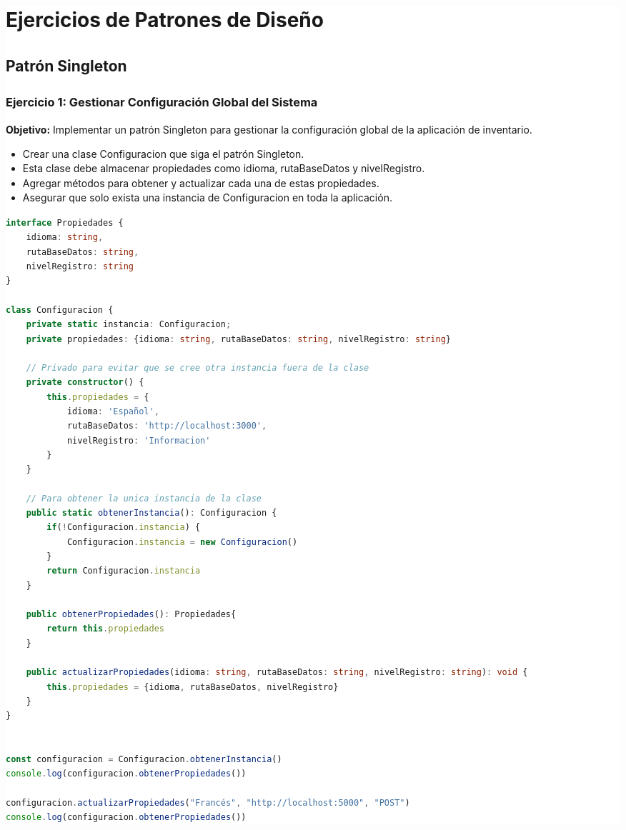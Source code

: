 # Ejercicios de Patrones de Diseño

## Patrón Singleton

### Ejercicio 1: Gestionar Configuración Global del Sistema
**Objetivo:** Implementar un patrón Singleton para gestionar la configuración global de la aplicación de inventario.
- Crear una clase Configuracion que siga el patrón Singleton.
- Esta clase debe almacenar propiedades como idioma, rutaBaseDatos y nivelRegistro.
- Agregar métodos para obtener y actualizar cada una de estas propiedades.
- Asegurar que solo exista una instancia de Configuracion en toda la aplicación.

```typescript
interface Propiedades {
    idioma: string, 
    rutaBaseDatos: string, 
    nivelRegistro: string 
}

class Configuracion {
    private static instancia: Configuracion;
    private propiedades: {idioma: string, rutaBaseDatos: string, nivelRegistro: string}

    // Privado para evitar que se cree otra instancia fuera de la clase
    private constructor() {
        this.propiedades = {
            idioma: 'Español',
            rutaBaseDatos: 'http://localhost:3000',
            nivelRegistro: 'Informacion'
        }
    }

    // Para obtener la unica instancia de la clase
    public static obtenerInstancia(): Configuracion {
        if(!Configuracion.instancia) {
            Configuracion.instancia = new Configuracion()
        }
        return Configuracion.instancia
    }

    public obtenerPropiedades(): Propiedades{
        return this.propiedades
    }

    public actualizarPropiedades(idioma: string, rutaBaseDatos: string, nivelRegistro: string): void {
        this.propiedades = {idioma, rutaBaseDatos, nivelRegistro}
    }
}


const configuracion = Configuracion.obtenerInstancia()
console.log(configuracion.obtenerPropiedades())

configuracion.actualizarPropiedades("Francés", "http://localhost:5000", "POST")
console.log(configuracion.obtenerPropiedades())
```

